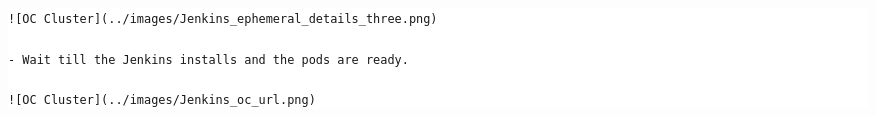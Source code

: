     ![OC Cluster](../images/Jenkins_ephemeral_details_three.png)

    - Wait till the Jenkins installs and the pods are ready.

    ![OC Cluster](../images/Jenkins_oc_url.png)
